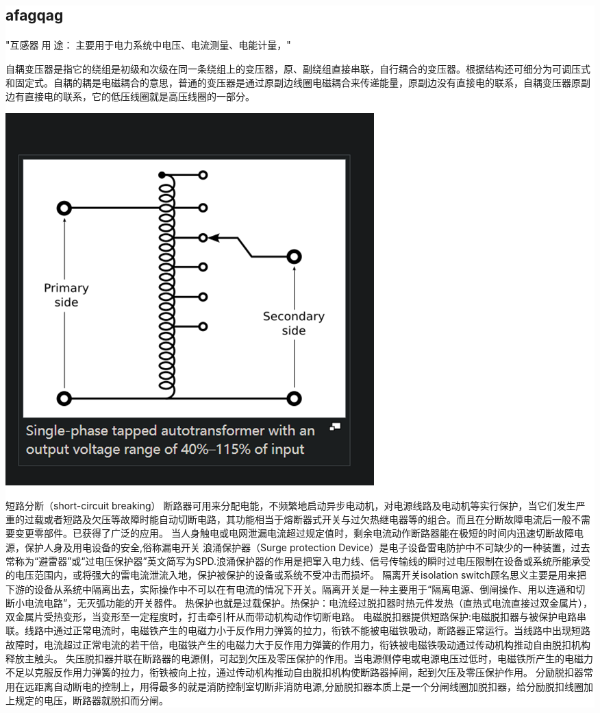 
## afagqag

"互感器
用 途：
主要用于电力系统中电压、电流测量、电能计量，"

自耦变压器是指它的绕组是初级和次级在同一条绕组上的变压器，原、副绕组直接串联，自行耦合的变压器。根据结构还可细分为可调压式和固定式。自耦的耦是电磁耦合的意思，普通的变压器是通过原副边线圈电磁耦合来传递能量，原副边没有直接电的联系，自耦变压器原副边有直接电的联系，它的低压线圈就是高压线圈的一部分。

![Alt text](</assets/images/Electrical & Electronic Engineering wiki/image-26.png>)

短路分断（short-circuit breaking）
断路器可用来分配电能，不频繁地启动异步电动机，对电源线路及电动机等实行保护，当它们发生严重的过载或者短路及欠压等故障时能自动切断电路，其功能相当于熔断器式开关与过欠热继电器等的组合。而且在分断故障电流后一般不需要变更零部件。已获得了广泛的应用。
当人身触电或电网泄漏电流超过规定值时，剩余电流动作断路器能在极短的时间内迅速切断故障电源，保护人身及用电设备的安全,俗称漏电开关
浪涌保护器（Surge protection Device）是电子设备雷电防护中不可缺少的一种装置，过去常称为“避雷器”或“过电压保护器”英文简写为SPD.浪涌保护器的作用是把窜入电力线、信号传输线的瞬时过电压限制在设备或系统所能承受的电压范围内，或将强大的雷电流泄流入地，保护被保护的设备或系统不受冲击而损坏。
隔离开关isolation switch顾名思义主要是用来把下游的设备从系统中隔离出去，实际操作中不可以在有电流的情况下开关。隔离开关是一种主要用于“隔离电源、倒闸操作、用以连通和切断小电流电路”，无灭弧功能的开关器件。
热保护也就是过载保护。热保护：电流经过脱扣器时热元件发热（直热式电流直接过双金属片），双金属片受热变形，当变形至一定程度时，打击牵引杆从而带动机构动作切断电路。
电磁脱扣器提供短路保护:电磁脱扣器与被保护电路串联。线路中通过正常电流时，电磁铁产生的电磁力小于反作用力弹簧的拉力，衔铁不能被电磁铁吸动，断路器正常运行。当线路中出现短路故障时，电流超过正常电流的若干倍，电磁铁产生的电磁力大于反作用力弹簧的作用力，衔铁被电磁铁吸动通过传动机构推动自由脱扣机构释放主触头。
失压脱扣器并联在断路器的电源侧，可起到欠压及零压保护的作用。当电源侧停电或电源电压过低时，电磁铁所产生的电磁力不足以克服反作用力弹簧的拉力，衔铁被向上拉，通过传动机构推动自由脱扣机构使断路器掉闸，起到欠压及零压保护作用。
分励脱扣器常用在远距离自动断电的控制上，用得最多的就是消防控制室切断非消防电源,分励脱扣器本质上是一个分闸线圈加脱扣器，给分励脱扣线圈加上规定的电压，断路器就脱扣而分闸。
